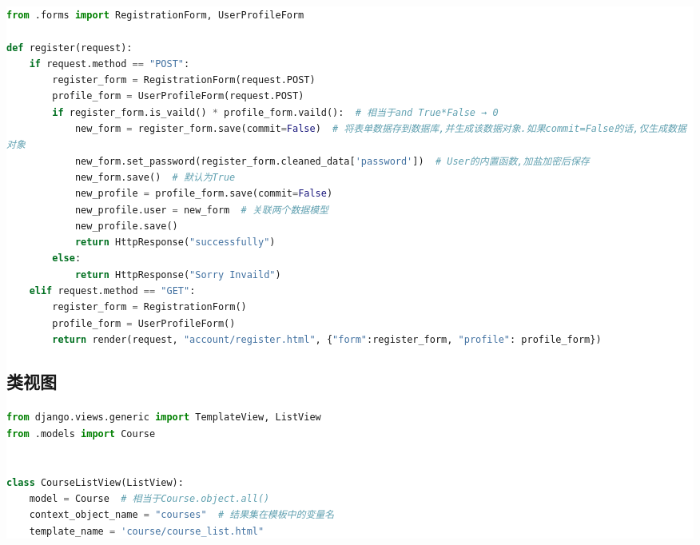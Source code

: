 ```python
from .forms import RegistrationForm, UserProfileForm

def register(request):
    if request.method == "POST":
        register_form = RegistrationForm(request.POST)
        profile_form = UserProfileForm(request.POST)
        if register_form.is_vaild() * profile_form.vaild():  # 相当于and True*False → 0
            new_form = register_form.save(commit=False)  # 将表单数据存到数据库,并生成该数据对象.如果commit=False的话,仅生成数据对象
            new_form.set_password(register_form.cleaned_data['password'])  # User的内置函数,加盐加密后保存
            new_form.save()  # 默认为True
            new_profile = profile_form.save(commit=False)
            new_profile.user = new_form  # 关联两个数据模型
            new_profile.save()
            return HttpResponse("successfully")
        else:
            return HttpResponse("Sorry Invaild")
    elif request.method == "GET":
        register_form = RegistrationForm()
        profile_form = UserProfileForm()
        return render(request, "account/register.html", {"form":register_form, "profile": profile_form})
```

## 类视图

```python
from django.views.generic import TemplateView, ListView
from .models import Course


class CourseListView(ListView):
    model = Course  # 相当于Course.object.all()
    context_object_name = "courses"  # 结果集在模板中的变量名
    template_name = 'course/course_list.html"
```

